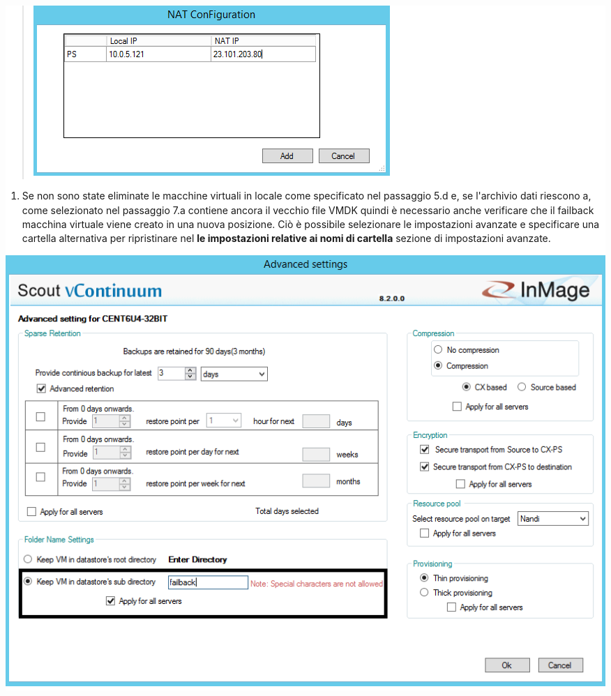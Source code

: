 > ![](./media/site-recovery-failback-azure-to-vmware/image30.png)

1.  Se non sono state eliminate le macchine virtuali in locale come specificato nel passaggio 5.d e, se l'archivio dati riescono a, come selezionato nel passaggio 7.a contiene ancora il vecchio file VMDK quindi è necessario anche verificare che il failback macchina virtuale viene creato in una nuova posizione. Ciò è possibile selezionare le impostazioni avanzate e specificare una cartella alternativa per ripristinare nel **le impostazioni relative ai nomi di cartella** sezione di impostazioni avanzate.

![](./media/site-recovery-failback-azure-to-vmware/image31.png)
